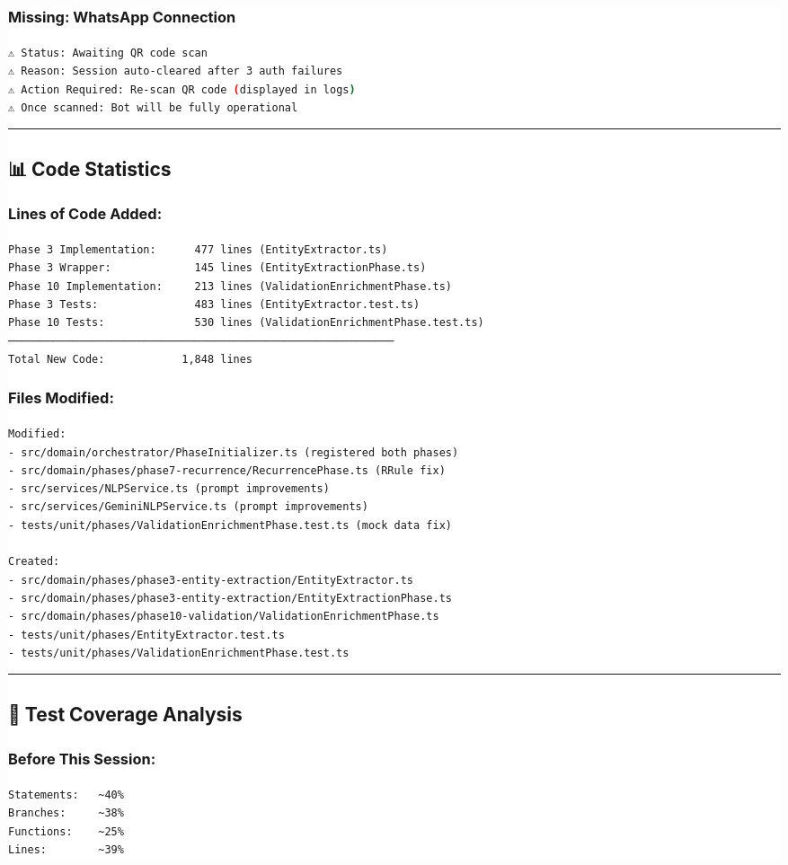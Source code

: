 ### Missing: WhatsApp Connection
```bash
⚠️ Status: Awaiting QR code scan
⚠️ Reason: Session auto-cleared after 3 auth failures
⚠️ Action Required: Re-scan QR code (displayed in logs)
⚠️ Once scanned: Bot will be fully operational
```

---

## 📊 Code Statistics

### Lines of Code Added:
```
Phase 3 Implementation:      477 lines (EntityExtractor.ts)
Phase 3 Wrapper:             145 lines (EntityExtractionPhase.ts)
Phase 10 Implementation:     213 lines (ValidationEnrichmentPhase.ts)
Phase 3 Tests:               483 lines (EntityExtractor.test.ts)
Phase 10 Tests:              530 lines (ValidationEnrichmentPhase.test.ts)
────────────────────────────────────────────────────────────
Total New Code:            1,848 lines
```

### Files Modified:
```
Modified:
- src/domain/orchestrator/PhaseInitializer.ts (registered both phases)
- src/domain/phases/phase7-recurrence/RecurrencePhase.ts (RRule fix)
- src/services/NLPService.ts (prompt improvements)
- src/services/GeminiNLPService.ts (prompt improvements)
- tests/unit/phases/ValidationEnrichmentPhase.test.ts (mock data fix)

Created:
- src/domain/phases/phase3-entity-extraction/EntityExtractor.ts
- src/domain/phases/phase3-entity-extraction/EntityExtractionPhase.ts
- src/domain/phases/phase10-validation/ValidationEnrichmentPhase.ts
- tests/unit/phases/EntityExtractor.test.ts
- tests/unit/phases/ValidationEnrichmentPhase.test.ts
```

---

## 🎯 Test Coverage Analysis

### Before This Session:
```
Statements:   ~40%
Branches:     ~38%
Functions:    ~25%
Lines:        ~39%
```
